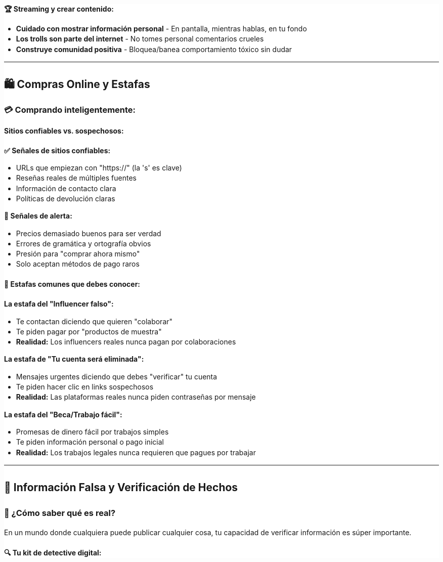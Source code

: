 #### **🏆 Streaming y crear contenido:**
- **Cuidado con mostrar información personal** - En pantalla, mientras hablas, en tu fondo
- **Los trolls son parte del internet** - No tomes personal comentarios crueles
- **Construye comunidad positiva** - Bloquea/banea comportamiento tóxico sin dudar

---

## 🛍️ Compras Online y Estafas

### **💳 Comprando inteligentemente:**

#### **Sitios confiables vs. sospechosos:**

**✅ Señales de sitios confiables:**
- URLs que empiezan con "https://" (la 's' es clave)
- Reseñas reales de múltiples fuentes
- Información de contacto clara
- Políticas de devolución claras

**🚩 Señales de alerta:**
- Precios demasiado buenos para ser verdad
- Errores de gramática y ortografía obvios
- Presión para "comprar ahora mismo"
- Solo aceptan métodos de pago raros

#### **🎣 Estafas comunes que debes conocer:**

**La estafa del "Influencer falso":**
- Te contactan diciendo que quieren "colaborar"
- Te piden pagar por "productos de muestra"
- **Realidad:** Los influencers reales nunca pagan por colaboraciones

**La estafa de "Tu cuenta será eliminada":**
- Mensajes urgentes diciendo que debes "verificar" tu cuenta
- Te piden hacer clic en links sospechosos
- **Realidad:** Las plataformas reales nunca piden contraseñas por mensaje

**La estafa del "Beca/Trabajo fácil":**
- Promesas de dinero fácil por trabajos simples
- Te piden información personal o pago inicial
- **Realidad:** Los trabajos legales nunca requieren que pagues por trabajar

---

## 📰 Información Falsa y Verificación de Hechos

### **🧐 ¿Cómo saber qué es real?**

En un mundo donde cualquiera puede publicar cualquier cosa, tu capacidad de verificar información es súper importante.

#### **🔍 Tu kit de detective digital:**
